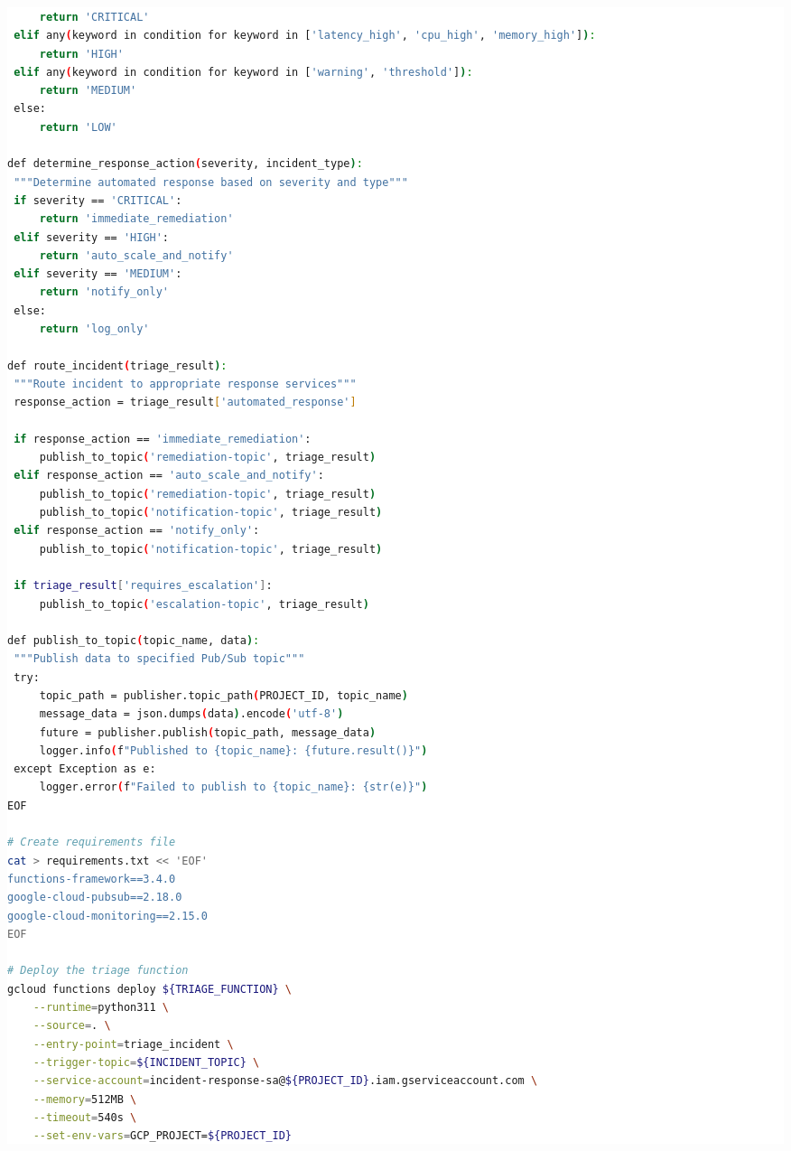    ```bash
        return 'CRITICAL'
    elif any(keyword in condition for keyword in ['latency_high', 'cpu_high', 'memory_high']):
        return 'HIGH'
    elif any(keyword in condition for keyword in ['warning', 'threshold']):
        return 'MEDIUM'
    else:
        return 'LOW'
   
def determine_response_action(severity, incident_type):
    """Determine automated response based on severity and type"""
    if severity == 'CRITICAL':
        return 'immediate_remediation'
    elif severity == 'HIGH':
        return 'auto_scale_and_notify'
    elif severity == 'MEDIUM':
        return 'notify_only'
    else:
        return 'log_only'
   
def route_incident(triage_result):
    """Route incident to appropriate response services"""
    response_action = triage_result['automated_response']
    
    if response_action == 'immediate_remediation':
        publish_to_topic('remediation-topic', triage_result)
    elif response_action == 'auto_scale_and_notify':
        publish_to_topic('remediation-topic', triage_result)
        publish_to_topic('notification-topic', triage_result)
    elif response_action == 'notify_only':
        publish_to_topic('notification-topic', triage_result)
    
    if triage_result['requires_escalation']:
        publish_to_topic('escalation-topic', triage_result)
   
def publish_to_topic(topic_name, data):
    """Publish data to specified Pub/Sub topic"""
    try:
        topic_path = publisher.topic_path(PROJECT_ID, topic_name)
        message_data = json.dumps(data).encode('utf-8')
        future = publisher.publish(topic_path, message_data)
        logger.info(f"Published to {topic_name}: {future.result()}")
    except Exception as e:
        logger.error(f"Failed to publish to {topic_name}: {str(e)}")
EOF
   
   # Create requirements file
   cat > requirements.txt << 'EOF'
functions-framework==3.4.0
google-cloud-pubsub==2.18.0
google-cloud-monitoring==2.15.0
EOF
   
   # Deploy the triage function
   gcloud functions deploy ${TRIAGE_FUNCTION} \
       --runtime=python311 \
       --source=. \
       --entry-point=triage_incident \
       --trigger-topic=${INCIDENT_TOPIC} \
       --service-account=incident-response-sa@${PROJECT_ID}.iam.gserviceaccount.com \
       --memory=512MB \
       --timeout=540s \
       --set-env-vars=GCP_PROJECT=${PROJECT_ID}
   
   ```